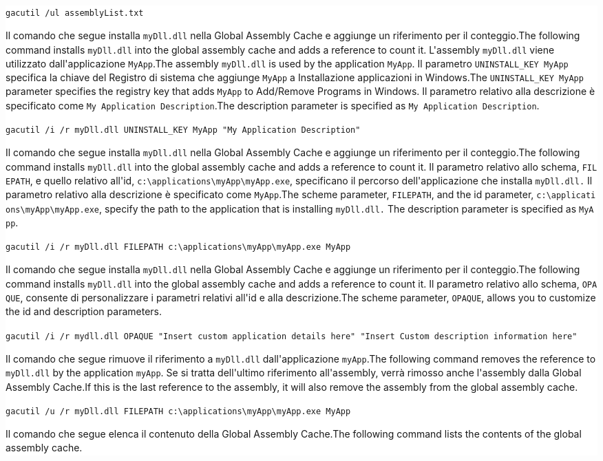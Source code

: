  `gacutil /ul assemblyList.txt`  
  
 <span data-ttu-id="ccb7f-237">Il comando che segue installa `myDll.dll` nella Global Assembly Cache e aggiunge un riferimento per il conteggio.</span><span class="sxs-lookup"><span data-stu-id="ccb7f-237">The following command installs `myDll.dll` into the global assembly cache and adds a reference to count it.</span></span> <span data-ttu-id="ccb7f-238">L'assembly `myDll.dll` viene utilizzato dall'applicazione `MyApp`.</span><span class="sxs-lookup"><span data-stu-id="ccb7f-238">The assembly `myDll.dll` is used by the application `MyApp`.</span></span> <span data-ttu-id="ccb7f-239">Il parametro `UNINSTALL_KEY MyApp` specifica la chiave del Registro di sistema che aggiunge `MyApp` a Installazione applicazioni in Windows.</span><span class="sxs-lookup"><span data-stu-id="ccb7f-239">The `UNINSTALL_KEY MyApp` parameter specifies the registry key that adds `MyApp` to Add/Remove Programs in Windows.</span></span> <span data-ttu-id="ccb7f-240">Il parametro relativo alla descrizione è specificato come `My Application Description`.</span><span class="sxs-lookup"><span data-stu-id="ccb7f-240">The description parameter is specified as `My Application Description`.</span></span>  
  
```  
gacutil /i /r myDll.dll UNINSTALL_KEY MyApp "My Application Description"  
```  
  
 <span data-ttu-id="ccb7f-241">Il comando che segue installa `myDll.dll` nella Global Assembly Cache e aggiunge un riferimento per il conteggio.</span><span class="sxs-lookup"><span data-stu-id="ccb7f-241">The following command installs `myDll.dll` into the global assembly cache and adds a reference to count it.</span></span> <span data-ttu-id="ccb7f-242">Il parametro relativo allo schema, `FILEPATH`, e quello relativo all'id, `c:\applications\myApp\myApp.exe`, specificano il percorso dell'applicazione che installa `myDll.dll.` Il parametro relativo alla descrizione è specificato come `MyApp`.</span><span class="sxs-lookup"><span data-stu-id="ccb7f-242">The scheme parameter, `FILEPATH`, and the id parameter, `c:\applications\myApp\myApp.exe`, specify the path to the application that is installing `myDll.dll.` The description parameter is specified as `MyApp`.</span></span>  
  
 `gacutil /i /r myDll.dll FILEPATH c:\applications\myApp\myApp.exe MyApp`  
  
 <span data-ttu-id="ccb7f-243">Il comando che segue installa `myDll.dll` nella Global Assembly Cache e aggiunge un riferimento per il conteggio.</span><span class="sxs-lookup"><span data-stu-id="ccb7f-243">The following command installs `myDll.dll` into the global assembly cache and adds a reference to count it.</span></span> <span data-ttu-id="ccb7f-244">Il parametro relativo allo schema, `OPAQUE`, consente di personalizzare i parametri relativi all'id e alla descrizione.</span><span class="sxs-lookup"><span data-stu-id="ccb7f-244">The scheme parameter, `OPAQUE`, allows you to customize the id and description parameters.</span></span>  
  
```  
gacutil /i /r mydll.dll OPAQUE "Insert custom application details here" "Insert Custom description information here"  
```  
  
 <span data-ttu-id="ccb7f-245">Il comando che segue rimuove il riferimento a `myDll.dll` dall'applicazione `myApp`.</span><span class="sxs-lookup"><span data-stu-id="ccb7f-245">The following command removes the reference to `myDll.dll` by the application `myApp`.</span></span> <span data-ttu-id="ccb7f-246">Se si tratta dell'ultimo riferimento all'assembly, verrà rimosso anche l'assembly dalla Global Assembly Cache.</span><span class="sxs-lookup"><span data-stu-id="ccb7f-246">If this is the last reference to the assembly, it will also remove the assembly from the global assembly cache.</span></span>  
  
 `gacutil /u /r myDll.dll FILEPATH c:\applications\myApp\myApp.exe MyApp`  
  
 <span data-ttu-id="ccb7f-247">Il comando che segue elenca il contenuto della Global Assembly Cache.</span><span class="sxs-lookup"><span data-stu-id="ccb7f-247">The following command lists the contents of the global assembly cache.</span></span>  
  